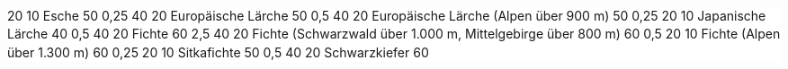 <td style="text-align: center; border-bottom: 0.5pt solid;">20</td>
<td style="text-align: center; border-bottom: 0.5pt solid;">10</td>
</tr>
<tr class="odd">
<td style="border-bottom: 0.5pt solid">Esche</td>
<td style="text-align: center; border-bottom: 0.5pt solid;">50</td>
<td style="text-align: center; border-bottom: 0.5pt solid;">0,25</td>
<td style="text-align: center; border-bottom: 0.5pt solid;">40</td>
<td style="text-align: center; border-bottom: 0.5pt solid;">20</td>
</tr>
<tr class="even">
<td style="border-bottom: 0.5pt solid">Europäische Lärche</td>
<td style="text-align: center; border-bottom: 0.5pt solid;">50</td>
<td style="text-align: center; border-bottom: 0.5pt solid;">0,5</td>
<td style="text-align: center; border-bottom: 0.5pt solid;">40</td>
<td style="text-align: center; border-bottom: 0.5pt solid;">20</td>
</tr>
<tr class="odd">
<td style="text-align: center; border-bottom: 0.5pt solid;">Europäische Lärche (Alpen über 900 m)</td>
<td style="text-align: center; border-bottom: 0.5pt solid;">50</td>
<td style="text-align: center; border-bottom: 0.5pt solid;">0,25</td>
<td style="text-align: center; border-bottom: 0.5pt solid;">20</td>
<td style="text-align: center; border-bottom: 0.5pt solid;">10</td>
</tr>
<tr class="even">
<td style="border-bottom: 0.5pt solid">Japanische Lärche</td>
<td style="text-align: center; border-bottom: 0.5pt solid;">40</td>
<td style="text-align: center; border-bottom: 0.5pt solid;">0,5</td>
<td style="text-align: center; border-bottom: 0.5pt solid;">40</td>
<td style="text-align: center; border-bottom: 0.5pt solid;">20</td>
</tr>
<tr class="odd">
<td style="border-bottom: 0.5pt solid">Fichte</td>
<td style="text-align: center; border-bottom: 0.5pt solid;">60</td>
<td style="text-align: center; border-bottom: 0.5pt solid;">2,5</td>
<td style="text-align: center; border-bottom: 0.5pt solid;">40</td>
<td style="text-align: center; border-bottom: 0.5pt solid;">20</td>
</tr>
<tr class="even">
<td style="text-align: center; border-bottom: 0.5pt solid;">Fichte (Schwarzwald über 1.000 m, Mittelgebirge über 800 m)</td>
<td style="text-align: center; border-bottom: 0.5pt solid;">60</td>
<td style="text-align: center; border-bottom: 0.5pt solid;">0,5</td>
<td style="text-align: center; border-bottom: 0.5pt solid;">20</td>
<td style="text-align: center; border-bottom: 0.5pt solid;">10</td>
</tr>
<tr class="odd">
<td style="text-align: center; border-bottom: 0.5pt solid;">Fichte (Alpen über 1.300 m)</td>
<td style="text-align: center; border-bottom: 0.5pt solid;">60</td>
<td style="text-align: center; border-bottom: 0.5pt solid;">0,25</td>
<td style="text-align: center; border-bottom: 0.5pt solid;">20</td>
<td style="text-align: center; border-bottom: 0.5pt solid;">10</td>
</tr>
<tr class="even">
<td style="border-bottom: 0.5pt solid">Sitkafichte</td>
<td style="text-align: center; border-bottom: 0.5pt solid;">50</td>
<td style="text-align: center; border-bottom: 0.5pt solid;">0,5</td>
<td style="text-align: center; border-bottom: 0.5pt solid;">40</td>
<td style="text-align: center; border-bottom: 0.5pt solid;">20</td>
</tr>
<tr class="odd">
<td style="border-bottom: 0.5pt solid">Schwarzkiefer</td>
<td style="text-align: center; border-bottom: 0.5pt solid;">60</td>